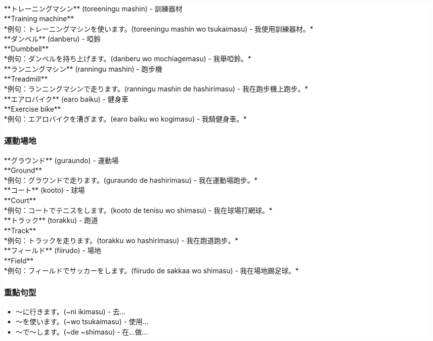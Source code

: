 <div style="text-align: left">  
**トレーニングマシン** (toreeningu mashin) - 訓練器材  <br>
**Training machine**  <br>
*例句：トレーニングマシンを使います。(toreeningu mashin wo tsukaimasu) - 我使用訓練器材。*  <br>
</div>  

<div style="text-align: left">  
**ダンベル** (danberu) - 啞鈴  <br>
**Dumbbell**  <br>
*例句：ダンベルを持ち上げます。(danberu wo mochiagemasu) - 我舉啞鈴。*  <br>
</div>  

<div style="text-align: left">  
**ランニングマシン** (ranningu mashin) - 跑步機  <br>
**Treadmill**  <br>
*例句：ランニングマシンで走ります。(ranningu mashin de hashirimasu) - 我在跑步機上跑步。*  <br>
</div>  

<div style="text-align: left">  
**エアロバイク** (earo baiku) - 健身車  <br>
**Exercise bike**  <br>
*例句：エアロバイクを漕ぎます。(earo baiku wo kogimasu) - 我騎健身車。*  <br>
</div>  

### 運動場地

<div style="text-align: left">  
**グラウンド** (guraundo) - 運動場  <br>
**Ground**  <br>
*例句：グラウンドで走ります。(guraundo de hashirimasu) - 我在運動場跑步。*  <br>
</div>  

<div style="text-align: left">  
**コート** (kooto) - 球場  <br>
**Court**  <br>
*例句：コートでテニスをします。(kooto de tenisu wo shimasu) - 我在球場打網球。*  <br>
</div>  

<div style="text-align: left">  
**トラック** (torakku) - 跑道  <br>
**Track**  <br>
*例句：トラックを走ります。(torakku wo hashirimasu) - 我在跑道跑步。*  <br>
</div>  

<div style="text-align: left">  
**フィールド** (fiirudo) - 場地  <br>
**Field**  <br>
*例句：フィールドでサッカーをします。(fiirudo de sakkaa wo shimasu) - 我在場地踢足球。*  <br>
</div>  

### 重點句型
- ～に行きます。(~ni ikimasu) - 去...
- ～を使います。(~wo tsukaimasu) - 使用...
- ～で～します。(~de ~shimasu) - 在...做...
